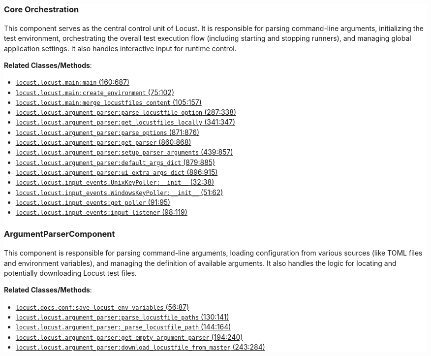 ### Core Orchestration
This component serves as the central control unit of Locust. It is responsible for parsing command-line arguments, initializing the test environment, orchestrating the overall test execution flow (including starting and stopping runners), and managing global application settings. It also handles interactive input for runtime control.


**Related Classes/Methods**:

- <a href="https://github.com/locustio/locust/blob/master/locust/main.py#L160-L687" target="_blank" rel="noopener noreferrer">`locust.locust.main:main` (160:687)</a>
- <a href="https://github.com/locustio/locust/blob/master/locust/main.py#L75-L102" target="_blank" rel="noopener noreferrer">`locust.locust.main:create_environment` (75:102)</a>
- <a href="https://github.com/locustio/locust/blob/master/locust/main.py#L105-L157" target="_blank" rel="noopener noreferrer">`locust.locust.main:merge_locustfiles_content` (105:157)</a>
- <a href="https://github.com/locustio/locust/blob/master/locust/argument_parser.py#L287-L338" target="_blank" rel="noopener noreferrer">`locust.locust.argument_parser:parse_locustfile_option` (287:338)</a>
- <a href="https://github.com/locustio/locust/blob/master/locust/argument_parser.py#L341-L347" target="_blank" rel="noopener noreferrer">`locust.locust.argument_parser:get_locustfiles_locally` (341:347)</a>
- <a href="https://github.com/locustio/locust/blob/master/locust/argument_parser.py#L871-L876" target="_blank" rel="noopener noreferrer">`locust.locust.argument_parser:parse_options` (871:876)</a>
- <a href="https://github.com/locustio/locust/blob/master/locust/argument_parser.py#L860-L868" target="_blank" rel="noopener noreferrer">`locust.locust.argument_parser:get_parser` (860:868)</a>
- <a href="https://github.com/locustio/locust/blob/master/locust/argument_parser.py#L439-L857" target="_blank" rel="noopener noreferrer">`locust.locust.argument_parser:setup_parser_arguments` (439:857)</a>
- <a href="https://github.com/locustio/locust/blob/master/locust/argument_parser.py#L879-L885" target="_blank" rel="noopener noreferrer">`locust.locust.argument_parser:default_args_dict` (879:885)</a>
- <a href="https://github.com/locustio/locust/blob/master/locust/argument_parser.py#L896-L915" target="_blank" rel="noopener noreferrer">`locust.locust.argument_parser:ui_extra_args_dict` (896:915)</a>
- <a href="https://github.com/locustio/locust/blob/master/locust/input_events.py#L32-L38" target="_blank" rel="noopener noreferrer">`locust.locust.input_events.UnixKeyPoller:__init__` (32:38)</a>
- <a href="https://github.com/locustio/locust/blob/master/locust/input_events.py#L51-L62" target="_blank" rel="noopener noreferrer">`locust.locust.input_events.WindowsKeyPoller:__init__` (51:62)</a>
- <a href="https://github.com/locustio/locust/blob/master/locust/input_events.py#L91-L95" target="_blank" rel="noopener noreferrer">`locust.locust.input_events:get_poller` (91:95)</a>
- <a href="https://github.com/locustio/locust/blob/master/locust/input_events.py#L98-L119" target="_blank" rel="noopener noreferrer">`locust.locust.input_events:input_listener` (98:119)</a>


### ArgumentParserComponent
This component is responsible for parsing command-line arguments, loading configuration from various sources (like TOML files and environment variables), and managing the definition of available arguments. It also handles the logic for locating and potentially downloading Locust test files.


**Related Classes/Methods**:

- <a href="https://github.com/locustio/locust/blob/master/docs/conf.py#L56-L87" target="_blank" rel="noopener noreferrer">`locust.docs.conf:save_locust_env_variables` (56:87)</a>
- <a href="https://github.com/locustio/locust/blob/master/locust/argument_parser.py#L130-L141" target="_blank" rel="noopener noreferrer">`locust.locust.argument_parser:parse_locustfile_paths` (130:141)</a>
- <a href="https://github.com/locustio/locust/blob/master/locust/argument_parser.py#L144-L164" target="_blank" rel="noopener noreferrer">`locust.locust.argument_parser:_parse_locustfile_path` (144:164)</a>
- <a href="https://github.com/locustio/locust/blob/master/locust/argument_parser.py#L194-L240" target="_blank" rel="noopener noreferrer">`locust.locust.argument_parser:get_empty_argument_parser` (194:240)</a>
- <a href="https://github.com/locustio/locust/blob/master/locust/argument_parser.py#L243-L284" target="_blank" rel="noopener noreferrer">`locust.locust.argument_parser:download_locustfile_from_master` (243:284)</a>
